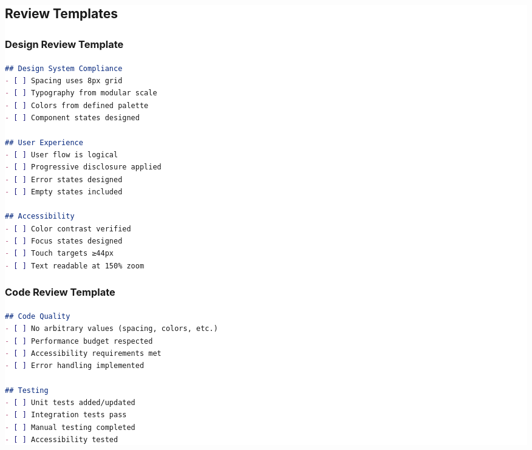 ## Review Templates

### Design Review Template
```markdown
## Design System Compliance
- [ ] Spacing uses 8px grid
- [ ] Typography from modular scale
- [ ] Colors from defined palette
- [ ] Component states designed

## User Experience
- [ ] User flow is logical
- [ ] Progressive disclosure applied
- [ ] Error states designed
- [ ] Empty states included

## Accessibility
- [ ] Color contrast verified
- [ ] Focus states designed
- [ ] Touch targets ≥44px
- [ ] Text readable at 150% zoom
```

### Code Review Template
```markdown
## Code Quality
- [ ] No arbitrary values (spacing, colors, etc.)
- [ ] Performance budget respected
- [ ] Accessibility requirements met
- [ ] Error handling implemented

## Testing
- [ ] Unit tests added/updated
- [ ] Integration tests pass
- [ ] Manual testing completed
- [ ] Accessibility tested
```